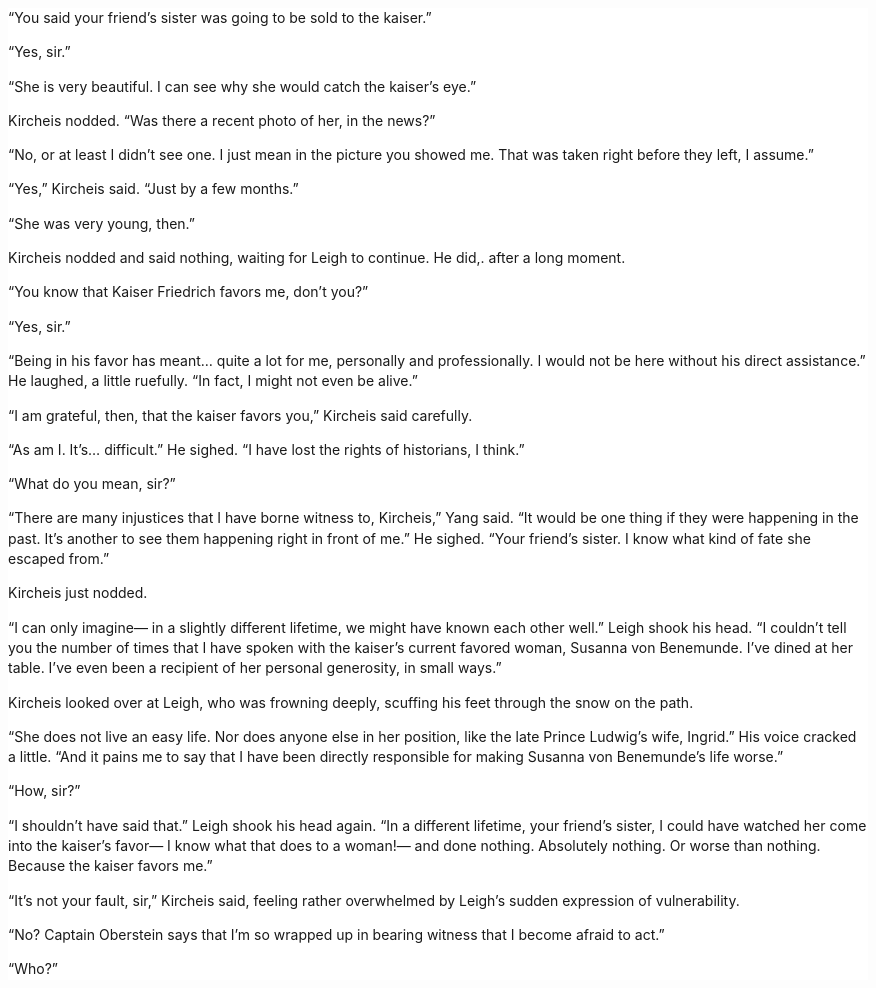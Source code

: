 “You said your friend’s sister was going to be sold to the kaiser.”

“Yes, sir.”

“She is very beautiful. I can see why she would catch the kaiser’s eye.”

Kircheis nodded. “Was there a recent photo of her, in the news?”

“No, or at least I didn’t see one. I just mean in the picture you showed me. That was taken right before they left, I assume.”

“Yes,” Kircheis said. “Just by a few months.”

“She was very young, then.”

Kircheis nodded and said nothing, waiting for Leigh to continue. He did,. after a long moment.

“You know that Kaiser Friedrich favors me, don’t you?”

“Yes, sir.”

“Being in his favor has meant… quite a lot for me, personally and professionally. I would not be here without his direct assistance.” He laughed, a little ruefully. “In fact, I might not even be alive.”

“I am grateful, then, that the kaiser favors you,” Kircheis said carefully.

“As am I. It’s… difficult.” He sighed. “I have lost the rights of historians, I think.”

“What do you mean, sir?”

“There are many injustices that I have borne witness to, Kircheis,” Yang said. “It would be one thing if they were happening in the past. It’s another to see them happening right in front of me.” He sighed. “Your friend’s sister. I know what kind of fate she escaped from.”

Kircheis just nodded.

“I can only imagine— in a slightly different lifetime, we might have known each other well.” Leigh shook his head. “I couldn’t tell you the number of times that I have spoken with the kaiser’s current favored woman, Susanna von Benemunde. I’ve dined at her table. I’ve even been a recipient of her personal generosity, in small ways.”

Kircheis looked over at Leigh, who was frowning deeply, scuffing his feet through the snow on the path.

“She does not live an easy life. Nor does anyone else in her position, like the late Prince Ludwig’s wife, Ingrid.” His voice cracked a little. “And it pains me to say that I have been directly responsible for making Susanna von Benemunde’s life worse.”

“How, sir?”

“I shouldn’t have said that.” Leigh shook his head again. “In a different lifetime, your friend’s sister, I could have watched her come into the kaiser’s favor— I know what that does to a woman!— and done nothing. Absolutely nothing. Or worse than nothing. Because the kaiser favors me.”

“It’s not your fault, sir,” Kircheis said, feeling rather overwhelmed by Leigh’s sudden expression of vulnerability.

“No? Captain Oberstein says that I’m so wrapped up in bearing witness that I become afraid to act.”

“Who?”
